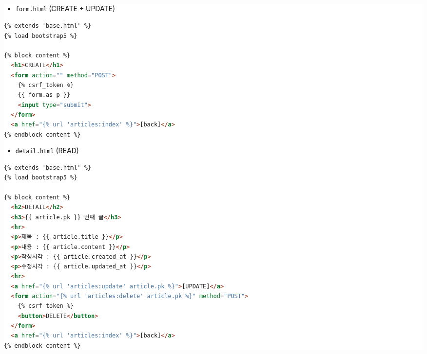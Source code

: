 ```html
```

- ``form.html`` (CREATE + UPDATE)

```html
{% extends 'base.html' %}
{% load bootstrap5 %}

{% block content %}
  <h1>CREATE</h1>
  <form action="" method="POST">
    {% csrf_token %}
    {{ form.as_p }}
    <input type="submit">
  </form>
  <a href="{% url 'articles:index' %}">[back]</a>
{% endblock content %}
```

- ``detail.html`` (READ)

```html
{% extends 'base.html' %}
{% load bootstrap5 %}

{% block content %}
  <h2>DETAIL</h2>
  <h3>{{ article.pk }} 번째 글</h3>
  <hr>
  <p>제목 : {{ article.title }}</p>
  <p>내용 : {{ article.content }}</p>
  <p>작성시각 : {{ article.created_at }}</p>
  <p>수정시각 : {{ article.updated_at }}</p>
  <hr>
  <a href="{% url 'articles:update' article.pk %}">[UPDATE]</a>
  <form action="{% url 'articles:delete' article.pk %}" method="POST">
    {% csrf_token %}
    <button>DELETE</button>
  </form>
  <a href="{% url 'articles:index' %}">[back]</a>
{% endblock content %}
```